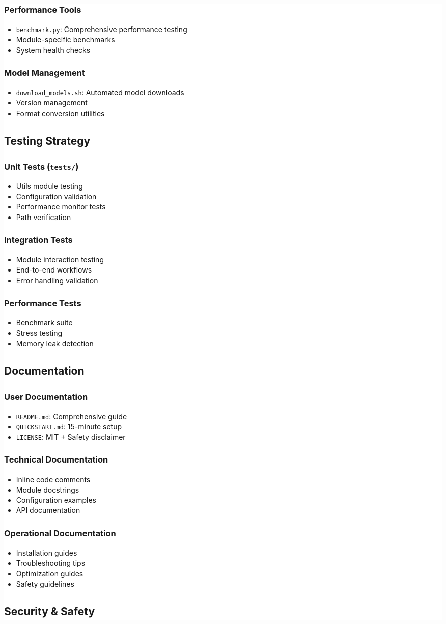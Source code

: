 ### Performance Tools
- `benchmark.py`: Comprehensive performance testing
- Module-specific benchmarks
- System health checks

### Model Management
- `download_models.sh`: Automated model downloads
- Version management
- Format conversion utilities

## Testing Strategy

### Unit Tests (`tests/`)
- Utils module testing
- Configuration validation
- Performance monitor tests
- Path verification

### Integration Tests
- Module interaction testing
- End-to-end workflows
- Error handling validation

### Performance Tests
- Benchmark suite
- Stress testing
- Memory leak detection

## Documentation

### User Documentation
- `README.md`: Comprehensive guide
- `QUICKSTART.md`: 15-minute setup
- `LICENSE`: MIT + Safety disclaimer

### Technical Documentation
- Inline code comments
- Module docstrings
- Configuration examples
- API documentation

### Operational Documentation
- Installation guides
- Troubleshooting tips
- Optimization guides
- Safety guidelines

## Security & Safety
